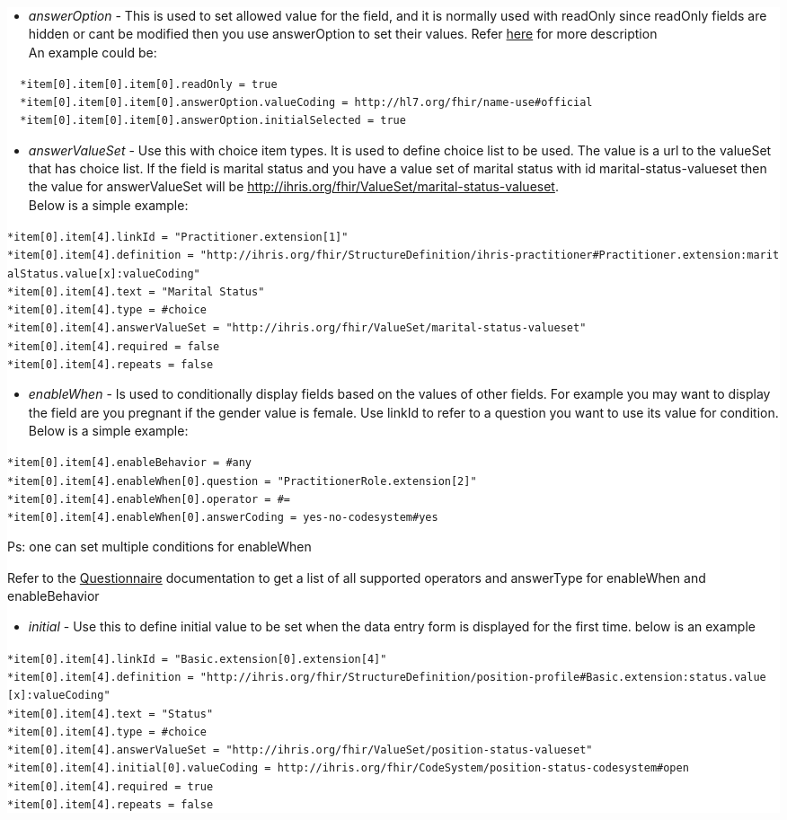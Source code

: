 - *answerOption* - This is used to set allowed value for the field, and it is normally used with readOnly since readOnly fields are hidden or cant be modified then you use answerOption to set their values. Refer [here](https://hl7.org/fhir/questionnaire.html) for more description<br>
  An example could be:

```
  *item[0].item[0].item[0].readOnly = true
  *item[0].item[0].item[0].answerOption.valueCoding = http://hl7.org/fhir/name-use#official
  *item[0].item[0].item[0].answerOption.initialSelected = true
```

- *answerValueSet* - Use this with choice item types. It is used to define choice list to be used. The value is a url to the valueSet that has choice list. If the field is marital status and you have a value set of marital status with id marital-status-valueset then the value for answerValueSet will be <http://ihris.org/fhir/ValueSet/marital-status-valueset>.<br>
Below is a simple example:

```
*item[0].item[4].linkId = "Practitioner.extension[1]"
*item[0].item[4].definition = "http://ihris.org/fhir/StructureDefinition/ihris-practitioner#Practitioner.extension:maritalStatus.value[x]:valueCoding"
*item[0].item[4].text = "Marital Status"
*item[0].item[4].type = #choice
*item[0].item[4].answerValueSet = "http://ihris.org/fhir/ValueSet/marital-status-valueset"
*item[0].item[4].required = false
*item[0].item[4].repeats = false
```

- *enableWhen*  - Is used to conditionally display fields based on the values of other fields. For example you may want to display the field are you pregnant if the gender value is female. Use linkId to refer to a question you want to use its value for condition.<br>
Below is a simple example:

```
*item[0].item[4].enableBehavior = #any
*item[0].item[4].enableWhen[0].question = "PractitionerRole.extension[2]"
*item[0].item[4].enableWhen[0].operator = #=
*item[0].item[4].enableWhen[0].answerCoding = yes-no-codesystem#yes
```
  Ps: one can set multiple conditions for enableWhen

  Refer to the [Questionnaire](https://hl7.org/fhir/questionnaire.html) documentation to get a list of all supported operators and answerType for enableWhen and enableBehavior

- *initial* - Use this to define initial value to be set when the data entry form is displayed for the first time. below is an example

```
*item[0].item[4].linkId = "Basic.extension[0].extension[4]"
*item[0].item[4].definition = "http://ihris.org/fhir/StructureDefinition/position-profile#Basic.extension:status.value[x]:valueCoding"
*item[0].item[4].text = "Status"
*item[0].item[4].type = #choice
*item[0].item[4].answerValueSet = "http://ihris.org/fhir/ValueSet/position-status-valueset"
*item[0].item[4].initial[0].valueCoding = http://ihris.org/fhir/CodeSystem/position-status-codesystem#open
*item[0].item[4].required = true
*item[0].item[4].repeats = false
```
